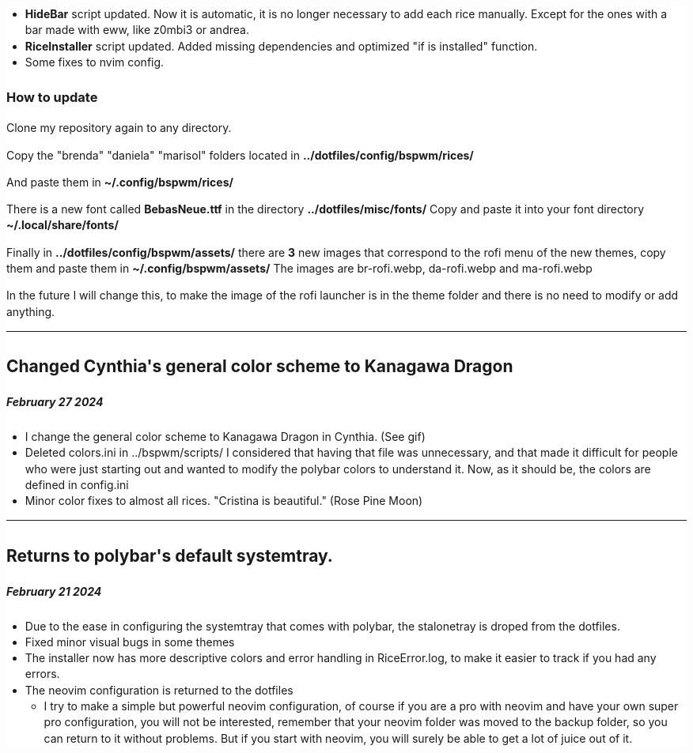 - **HideBar** script updated. Now it is automatic, it is no longer necessary to add each rice manually. Except for the ones with a bar made with eww, like z0mbi3 or andrea.
- **RiceInstaller** script updated. Added missing dependencies and optimized "if is installed" function.
- Some fixes to nvim config.

### How to update

Clone my repository again to any directory.

Copy the "brenda" "daniela" "marisol" folders located in **../dotfiles/config/bspwm/rices/**

And paste them in **~/.config/bspwm/rices/**

There is a new font called **BebasNeue.ttf** in the directory **../dotfiles/misc/fonts/**
Copy and paste it into your font directory **~/.local/share/fonts/**

Finally in **../dotfiles/config/bspwm/assets/** there are **3** new images that correspond to the rofi menu of the new themes, copy them and paste them in **~/.config/bspwm/assets/**
The images are br-rofi.webp, da-rofi.webp and ma-rofi.webp

In the future I will change this, to make the image of the rofi launcher is in the theme folder and there is no need to modify or add anything.

---

## Changed Cynthia's general color scheme to Kanagawa Dragon

##### February 27 2024

- I change the general color scheme to Kanagawa Dragon in Cynthia. (See gif)
- Deleted colors.ini in ../bspwm/scripts/ I considered that having that file was unnecessary, and that made it difficult for people who were just starting out and wanted to modify the polybar colors to understand it. Now, as it should be, the colors are defined in config.ini
- Minor color fixes to almost all rices. "Cristina is beautiful." (Rose Pine Moon)

---

## Returns to polybar's default systemtray.

##### February 21 2024

- Due to the ease in configuring the systemtray that comes with polybar, the stalonetray is droped from the dotfiles.
- Fixed minor visual bugs in some themes
- The installer now has more descriptive colors and error handling in RiceError.log, to make it easier to track if you had any errors.
- The neovim configuration is returned to the dotfiles
  - I try to make a simple but powerful neovim configuration, of course if you are a pro with neovim and have your own super pro configuration, you will not be interested, remember that your neovim folder was moved to the backup folder, so you can return to it without problems. But if you start with neovim, you will surely be able to get a lot of juice out of it.

